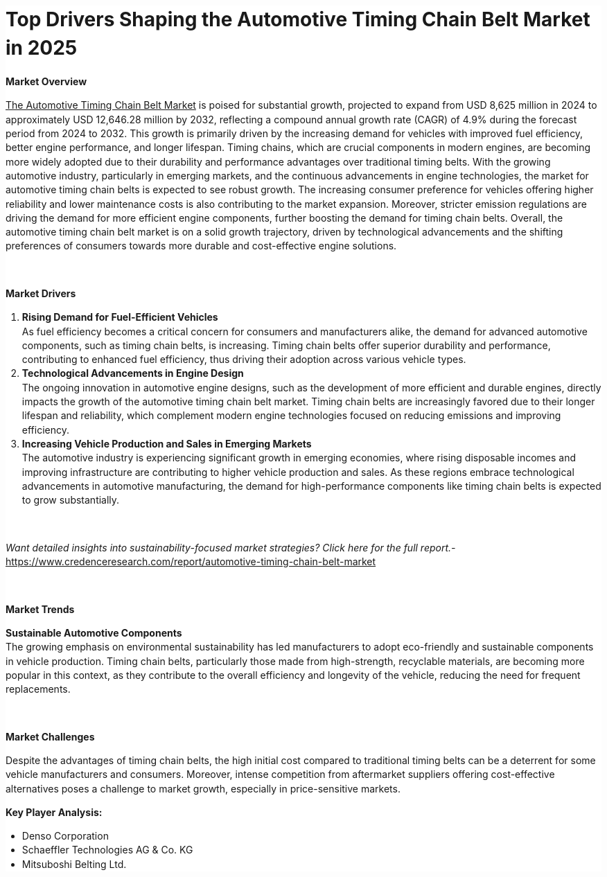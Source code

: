 # Top Drivers Shaping the Automotive Timing Chain Belt Market in 2025


<p><strong>Market Overview</strong></p>
<p><a href="https://www.credenceresearch.com/report/automotive-timing-chain-belt-market">The Automotive Timing Chain Belt Market</a> is poised for substantial growth, projected to expand from USD 8,625 million in 2024 to approximately USD 12,646.28 million by 2032, reflecting a compound annual growth rate (CAGR) of 4.9% during the forecast period from 2024 to 2032. This growth is primarily driven by the increasing demand for vehicles with improved fuel efficiency, better engine performance, and longer lifespan. Timing chains, which are crucial components in modern engines, are becoming more widely adopted due to their durability and performance advantages over traditional timing belts. With the growing automotive industry, particularly in emerging markets, and the continuous advancements in engine technologies, the market for automotive timing chain belts is expected to see robust growth. The increasing consumer preference for vehicles offering higher reliability and lower maintenance costs is also contributing to the market expansion. Moreover, stricter emission regulations are driving the demand for more efficient engine components, further boosting the demand for timing chain belts. Overall, the automotive timing chain belt market is on a solid growth trajectory, driven by technological advancements and the shifting preferences of consumers towards more durable and cost-effective engine solutions.</p>
<p><strong>&nbsp;</strong></p>
<p><strong>Market Drivers</strong></p>
<ol>
<li><strong>Rising Demand for Fuel-Efficient Vehicles</strong><br data-start="1425" data-end="1428" /> As fuel efficiency becomes a critical concern for consumers and manufacturers alike, the demand for advanced automotive components, such as timing chain belts, is increasing. Timing chain belts offer superior durability and performance, contributing to enhanced fuel efficiency, thus driving their adoption across various vehicle types.</li>
<li data-start="1772" data-end="2202"><strong data-start="1772" data-end="1819">Technological Advancements in Engine Design</strong><br data-start="1819" data-end="1822" /> The ongoing innovation in automotive engine designs, such as the development of more efficient and durable engines, directly impacts the growth of the automotive timing chain belt market. Timing chain belts are increasingly favored due to their longer lifespan and reliability, which complement modern engine technologies focused on reducing emissions and improving efficiency.</li>
<li data-start="2207" data-end="2658"><strong data-start="2207" data-end="2270">Increasing Vehicle Production and Sales in Emerging Markets</strong><br data-start="2270" data-end="2273" /> The automotive industry is experiencing significant growth in emerging economies, where rising disposable incomes and improving infrastructure are contributing to higher vehicle production and sales. As these regions embrace technological advancements in automotive manufacturing, the demand for high-performance components like timing chain belts is expected to grow substantially.</li>
</ol>
<p><strong>&nbsp;</strong></p>
<p><em>Want detailed insights into sustainability-focused market strategies? Click here for the full report.- </em><a href="https://www.credenceresearch.com/report/automotive-timing-chain-belt-market">https://www.credenceresearch.com/report/automotive-timing-chain-belt-market</a></p>
<p>&nbsp;</p>
<p><strong>Market Trends</strong></p>
<p><strong>Sustainable Automotive Components</strong><br /> The growing emphasis on environmental sustainability has led manufacturers to adopt eco-friendly and sustainable components in vehicle production. Timing chain belts, particularly those made from high-strength, recyclable materials, are becoming more popular in this context, as they contribute to the overall efficiency and longevity of the vehicle, reducing the need for frequent replacements.</p>
<p><strong>&nbsp;</strong></p>
<p><strong>Market Challenges</strong></p>
<p>Despite the advantages of timing chain belts, the high initial cost compared to traditional timing belts can be a deterrent for some vehicle manufacturers and consumers. Moreover, intense competition from aftermarket suppliers offering cost-effective alternatives poses a challenge to market growth, especially in price-sensitive markets.</p>
<p><strong>Key Player Analysis:</strong></p>
<ul>
<li>Denso Corporation</li>
<li>Schaeffler Technologies AG &amp; Co. KG</li>
<li>Mitsuboshi Belting Ltd.</li>